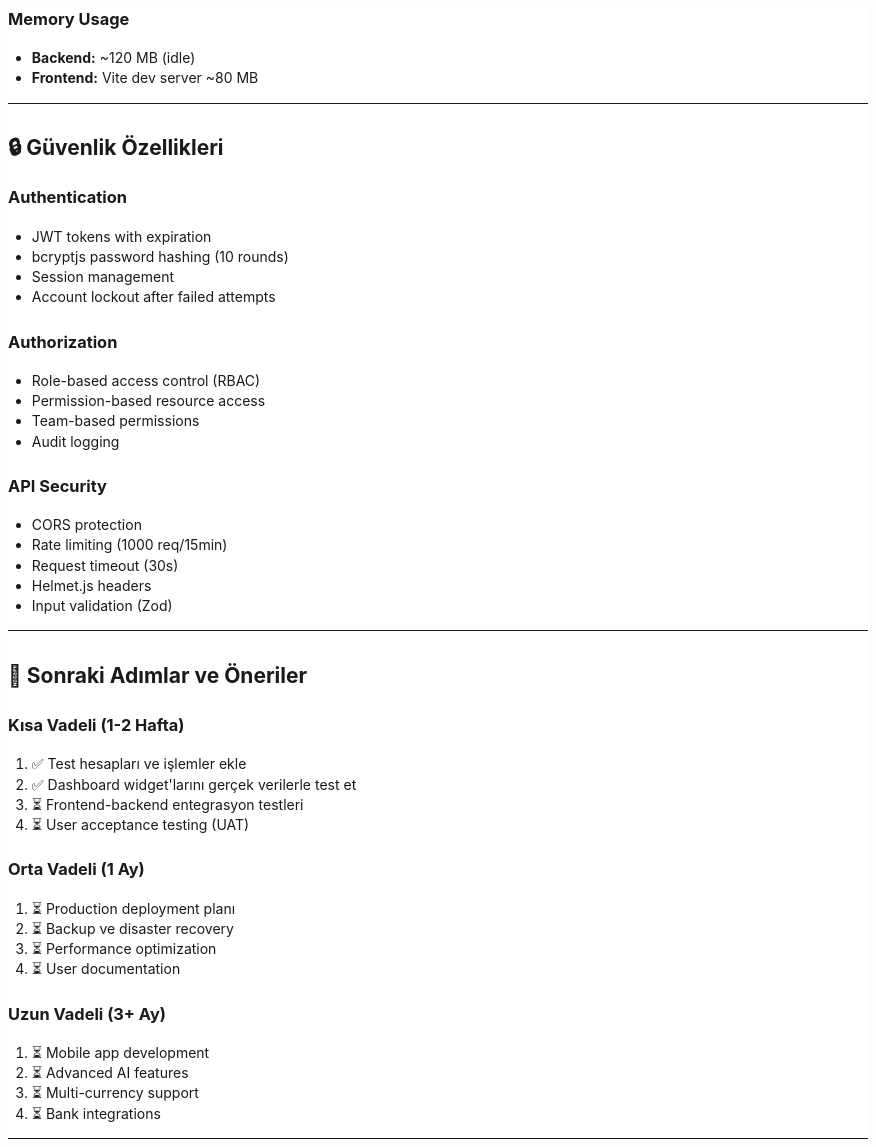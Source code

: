 ### Memory Usage
- **Backend:** ~120 MB (idle)
- **Frontend:** Vite dev server ~80 MB

---

## 🔒 Güvenlik Özellikleri

### Authentication
- JWT tokens with expiration
- bcryptjs password hashing (10 rounds)
- Session management
- Account lockout after failed attempts

### Authorization
- Role-based access control (RBAC)
- Permission-based resource access
- Team-based permissions
- Audit logging

### API Security
- CORS protection
- Rate limiting (1000 req/15min)
- Request timeout (30s)
- Helmet.js headers
- Input validation (Zod)

---

## 📝 Sonraki Adımlar ve Öneriler

### Kısa Vadeli (1-2 Hafta)
1. ✅ Test hesapları ve işlemler ekle
2. ✅ Dashboard widget'larını gerçek verilerle test et
3. ⏳ Frontend-backend entegrasyon testleri
4. ⏳ User acceptance testing (UAT)

### Orta Vadeli (1 Ay)
1. ⏳ Production deployment planı
2. ⏳ Backup ve disaster recovery
3. ⏳ Performance optimization
4. ⏳ User documentation

### Uzun Vadeli (3+ Ay)
1. ⏳ Mobile app development
2. ⏳ Advanced AI features
3. ⏳ Multi-currency support
4. ⏳ Bank integrations

---